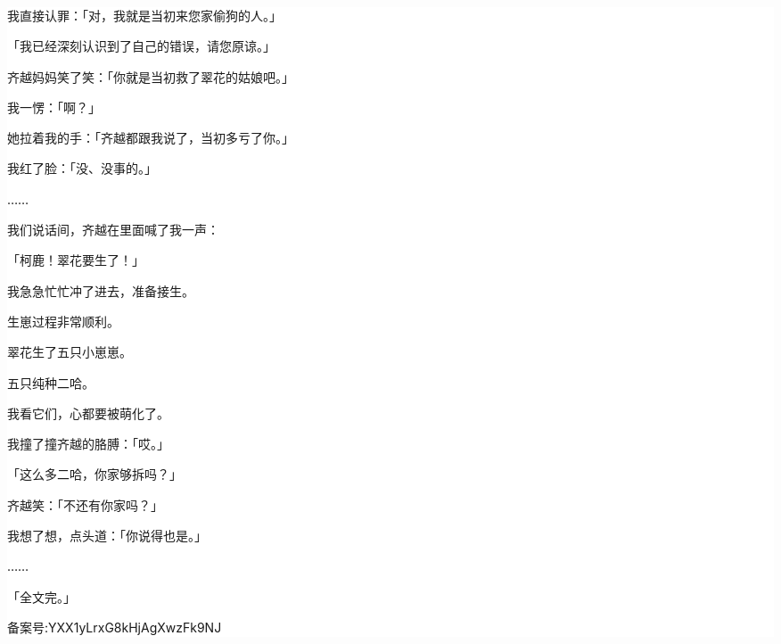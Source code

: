 我直接认罪：「对，我就是当初来您家偷狗的人。」

「我已经深刻认识到了自己的错误，请您原谅。」

齐越妈妈笑了笑：「你就是当初救了翠花的姑娘吧。」

我一愣：「啊？」

她拉着我的手：「齐越都跟我说了，当初多亏了你。」

我红了脸：「没、没事的。」

……

我们说话间，齐越在里面喊了我一声：

「柯鹿！翠花要生了！」

我急急忙忙冲了进去，准备接生。

生崽过程非常顺利。

翠花生了五只小崽崽。

五只纯种二哈。

我看它们，心都要被萌化了。

我撞了撞齐越的胳膊：「哎。」

「这么多二哈，你家够拆吗？」

齐越笑：「不还有你家吗？」

我想了想，点头道：「你说得也是。」

……

「全文完。」

备案号:YXX1yLrxG8kHjAgXwzFk9NJ